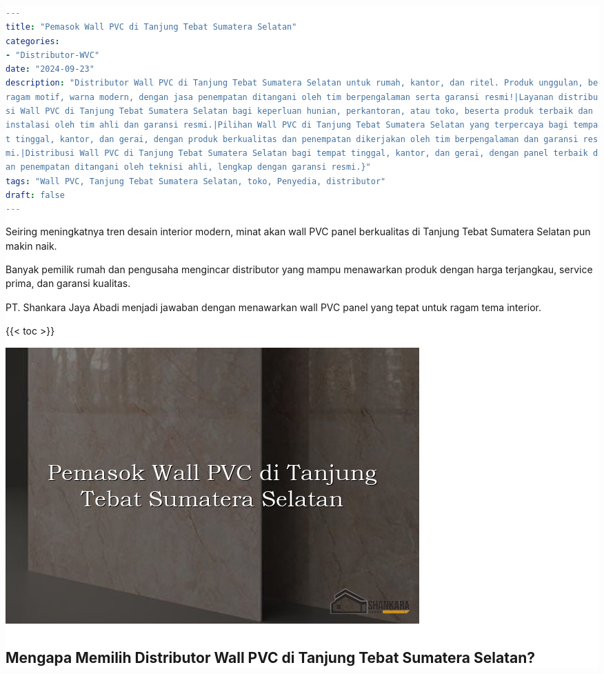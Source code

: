 ```yaml
---
title: "Pemasok Wall PVC di Tanjung Tebat Sumatera Selatan"
categories: 
- "Distributor-WVC"
date: "2024-09-23"
description: "Distributor Wall PVC di Tanjung Tebat Sumatera Selatan untuk rumah, kantor, dan ritel. Produk unggulan, beragam motif, warna modern, dengan jasa penempatan ditangani oleh tim berpengalaman serta garansi resmi!|Layanan distribusi Wall PVC di Tanjung Tebat Sumatera Selatan bagi keperluan hunian, perkantoran, atau toko, beserta produk terbaik dan instalasi oleh tim ahli dan garansi resmi.|Pilihan Wall PVC di Tanjung Tebat Sumatera Selatan yang terpercaya bagi tempat tinggal, kantor, dan gerai, dengan produk berkualitas dan penempatan dikerjakan oleh tim berpengalaman dan garansi resmi.|Distribusi Wall PVC di Tanjung Tebat Sumatera Selatan bagi tempat tinggal, kantor, dan gerai, dengan panel terbaik dan penempatan ditangani oleh teknisi ahli, lengkap dengan garansi resmi.}"
tags: "Wall PVC, Tanjung Tebat Sumatera Selatan, toko, Penyedia, distributor"
draft: false
---
```


Seiring meningkatnya tren desain interior modern, minat akan wall PVC panel berkualitas di Tanjung Tebat Sumatera Selatan pun makin naik.

Banyak pemilik rumah dan pengusaha mengincar distributor yang mampu menawarkan produk dengan harga terjangkau, service prima, dan garansi kualitas.

PT. Shankara Jaya Abadi menjadi jawaban dengan menawarkan wall PVC panel yang tepat untuk ragam tema interior.

{{< toc >}}

![Pemasok Wall PVC di Tanjung Tebat Sumatera Selatan](/images/Distributor-WVC/Pemasok-Wall-PVC-di-Tanjung-Tebat-Sumatera-Selatan.png)


## Mengapa Memilih Distributor Wall PVC di Tanjung Tebat Sumatera Selatan?
